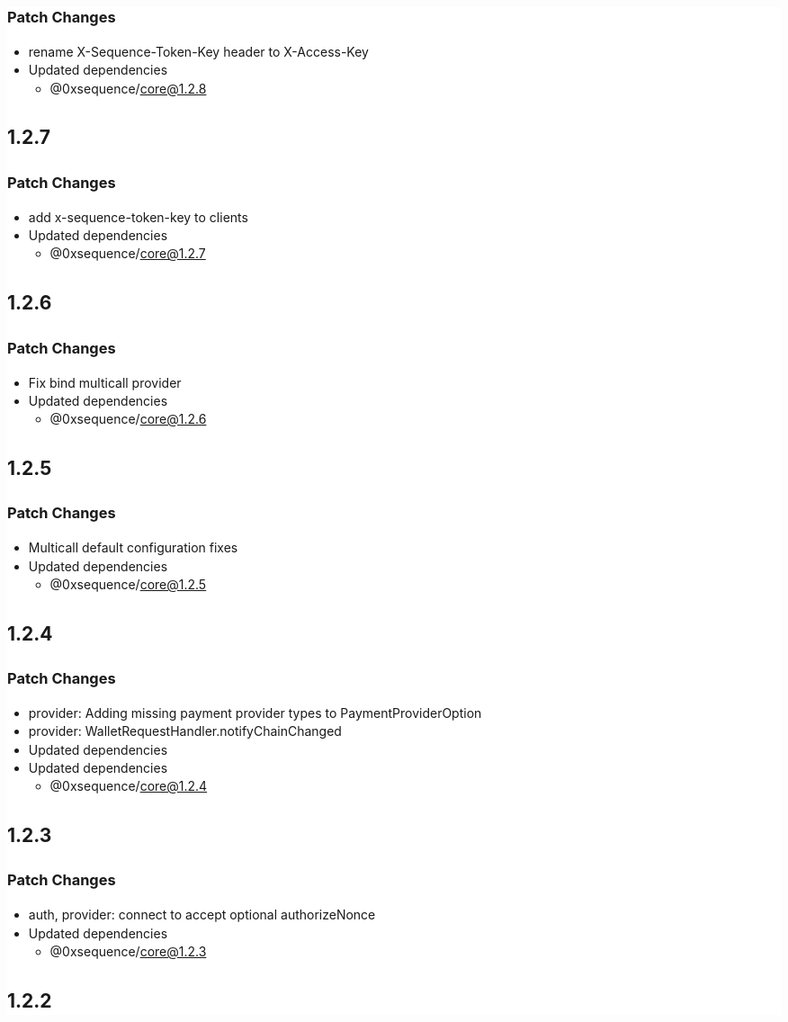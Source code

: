 ### Patch Changes

- rename X-Sequence-Token-Key header to X-Access-Key
- Updated dependencies
  - @0xsequence/core@1.2.8

## 1.2.7

### Patch Changes

- add x-sequence-token-key to clients
- Updated dependencies
  - @0xsequence/core@1.2.7

## 1.2.6

### Patch Changes

- Fix bind multicall provider
- Updated dependencies
  - @0xsequence/core@1.2.6

## 1.2.5

### Patch Changes

- Multicall default configuration fixes
- Updated dependencies
  - @0xsequence/core@1.2.5

## 1.2.4

### Patch Changes

- provider: Adding missing payment provider types to PaymentProviderOption
- provider: WalletRequestHandler.notifyChainChanged
- Updated dependencies
- Updated dependencies
  - @0xsequence/core@1.2.4

## 1.2.3

### Patch Changes

- auth, provider: connect to accept optional authorizeNonce
- Updated dependencies
  - @0xsequence/core@1.2.3

## 1.2.2
